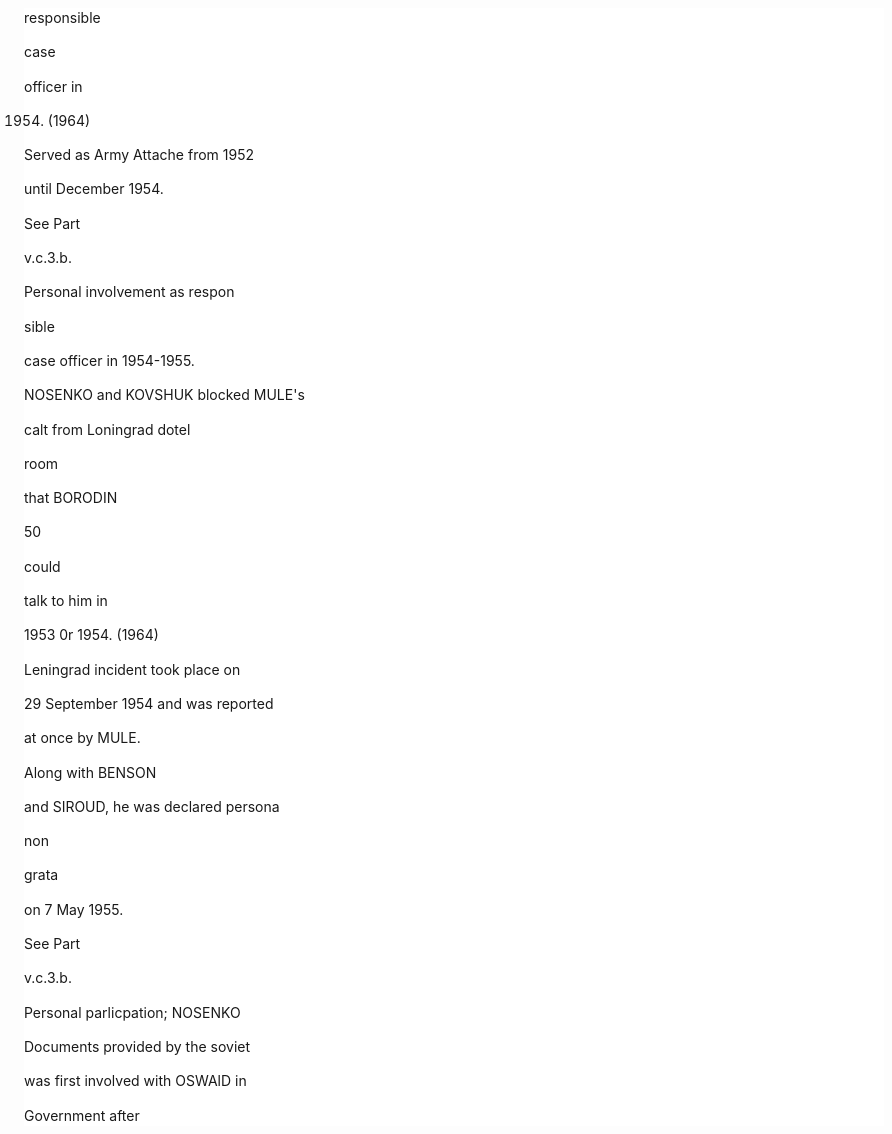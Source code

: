 responsible

case

officer in

1954. (1964)

Served as Army Attache from 1952

until December 1954.

See Part

v.c.3.b.

Personal involvement as respon

sible

case officer in 1954-1955.

NOSENKO and KOVSHUK blocked MULE's

calt from Loningrad dotel

room

that BORODIN

50

could

talk to him in

1953 0r 1954. (1964)

Leningrad incident took place on

29 September 1954 and was reported

at once by MULE.

Along with BENSON

and SIROUD, he was declared persona

non

grata

on 7 May 1955.

See Part

v.c.3.b.

Personal parlicpation; NOSENKO

Documents provided by the soviet

was first involved with OSWAlD in

Government after
